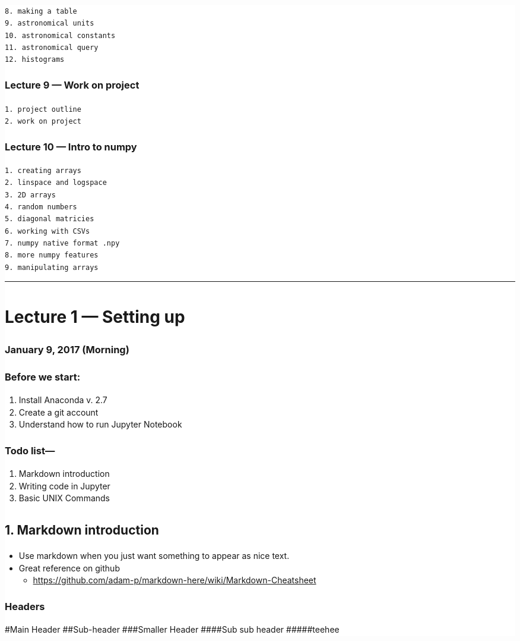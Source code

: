     8. making a table
    9. astronomical units
    10. astronomical constants
    11. astronomical query
    12. histograms
  ### Lecture 9 — Work on project
    1. project outline
    2. work on project
  ### Lecture 10 — Intro to numpy
    1. creating arrays
    2. linspace and logspace
    3. 2D arrays
    4. random numbers
    5. diagonal matricies
    6. working with CSVs
    7. numpy native format .npy
    8. more numpy features
    9. manipulating arrays
    
    
--------

# Lecture 1 — Setting up
### January 9, 2017 (Morning)

### Before we start:
1. Install Anaconda v. 2.7
2. Create a git account
3. Understand how to run Jupyter Notebook

### Todo list—
1. Markdown introduction
2. Writing code in Jupyter
3. Basic UNIX Commands

## 1. Markdown introduction

- Use markdown when you just want something to appear as nice text.
- Great reference on github
  - https://github.com/adam-p/markdown-here/wiki/Markdown-Cheatsheet

### Headers
#Main Header
##Sub-header
###Smaller Header
####Sub sub header
#####teehee
